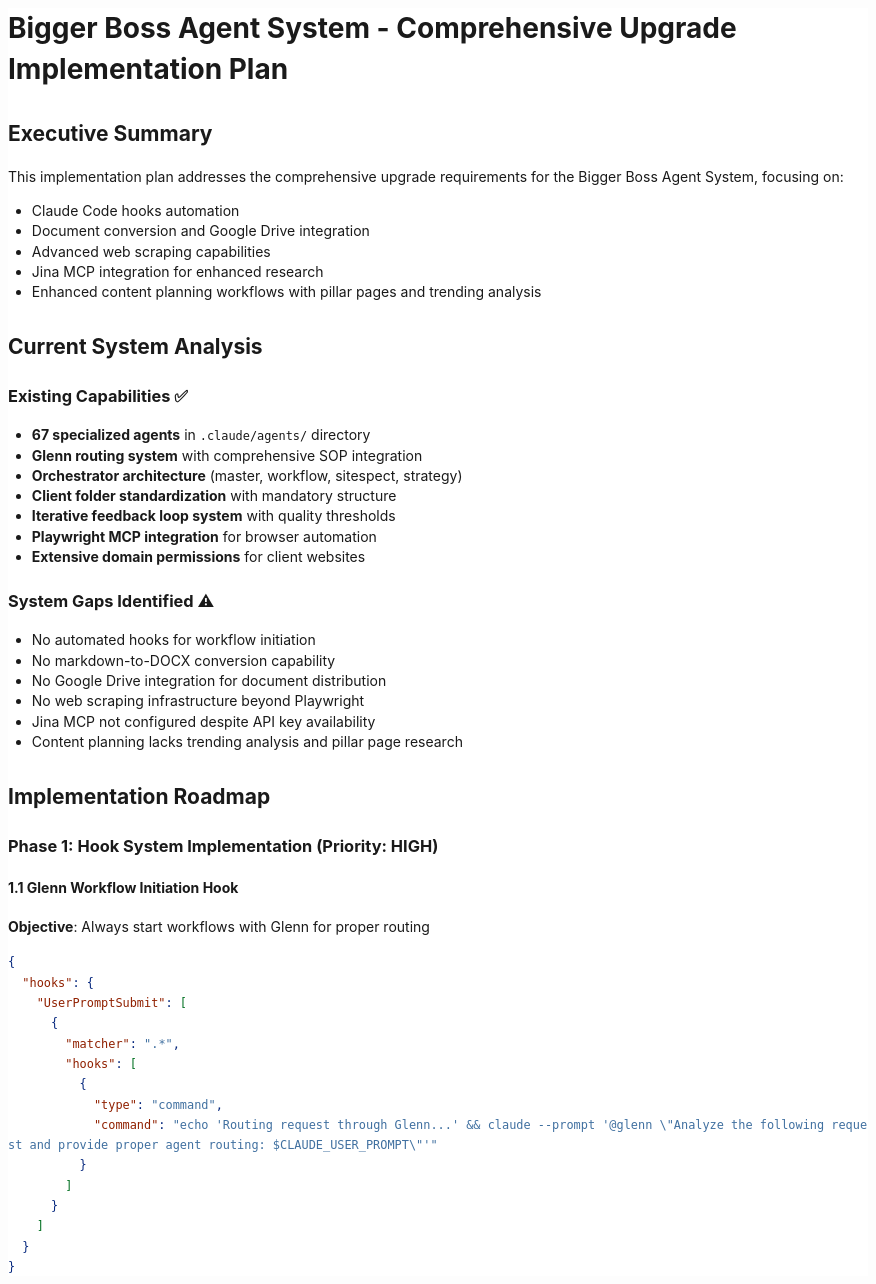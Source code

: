 # Bigger Boss Agent System - Comprehensive Upgrade Implementation Plan

## Executive Summary

This implementation plan addresses the comprehensive upgrade requirements for the Bigger Boss Agent System, focusing on:
- Claude Code hooks automation
- Document conversion and Google Drive integration
- Advanced web scraping capabilities
- Jina MCP integration for enhanced research
- Enhanced content planning workflows with pillar pages and trending analysis

## Current System Analysis

### Existing Capabilities ✅
- **67 specialized agents** in `.claude/agents/` directory
- **Glenn routing system** with comprehensive SOP integration
- **Orchestrator architecture** (master, workflow, sitespect, strategy)
- **Client folder standardization** with mandatory structure
- **Iterative feedback loop system** with quality thresholds
- **Playwright MCP integration** for browser automation
- **Extensive domain permissions** for client websites

### System Gaps Identified ⚠️
- No automated hooks for workflow initiation
- No markdown-to-DOCX conversion capability
- No Google Drive integration for document distribution
- No web scraping infrastructure beyond Playwright
- Jina MCP not configured despite API key availability
- Content planning lacks trending analysis and pillar page research

## Implementation Roadmap

### Phase 1: Hook System Implementation (Priority: HIGH)

#### 1.1 Glenn Workflow Initiation Hook
**Objective**: Always start workflows with Glenn for proper routing

```json
{
  "hooks": {
    "UserPromptSubmit": [
      {
        "matcher": ".*",
        "hooks": [
          {
            "type": "command",
            "command": "echo 'Routing request through Glenn...' && claude --prompt '@glenn \"Analyze the following request and provide proper agent routing: $CLAUDE_USER_PROMPT\"'"
          }
        ]
      }
    ]
  }
}
```
